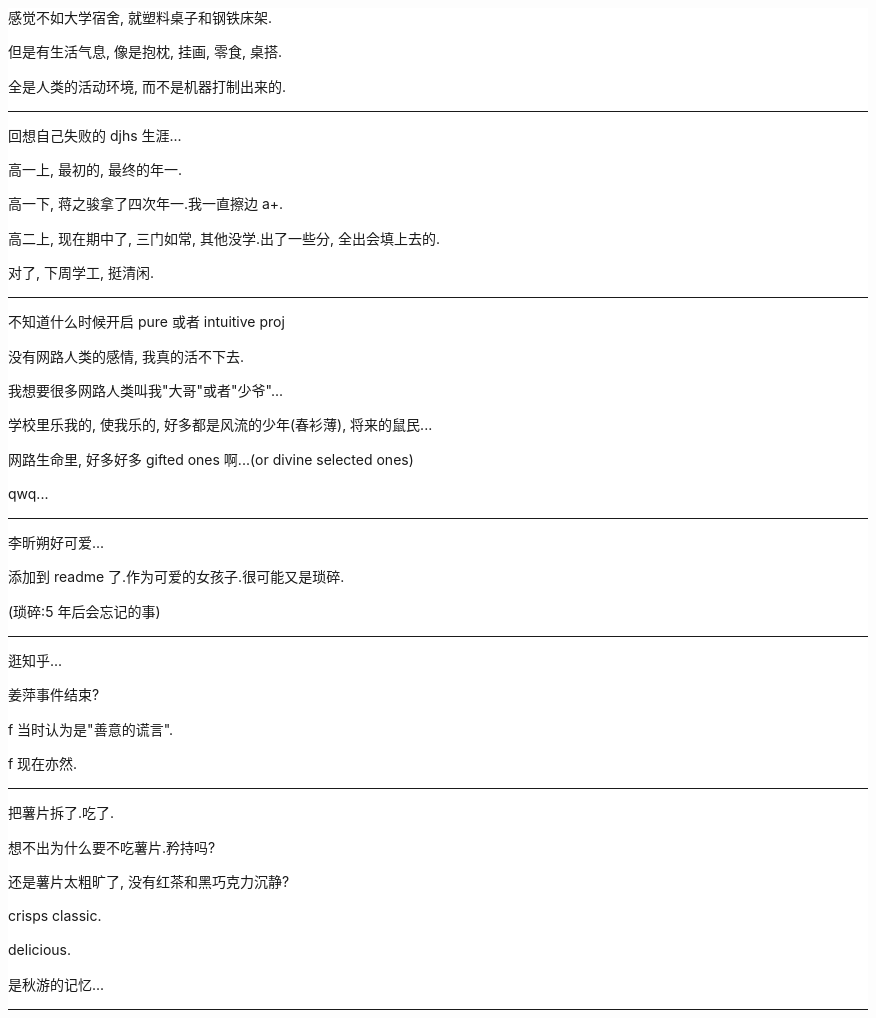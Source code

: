 感觉不如大学宿舍, 就塑料桌子和钢铁床架.

但是有生活气息, 像是抱枕, 挂画, 零食, 桌搭.

全是人类的活动环境, 而不是机器打制出来的.

---

回想自己失败的 djhs 生涯...

高一上, 最初的, 最终的年一.

高一下, 蒋之骏拿了四次年一.我一直擦边 a+.

高二上, 现在期中了, 三门如常, 其他没学.出了一些分, 全出会填上去的.

对了, 下周学工, 挺清闲.

---

不知道什么时候开启 pure 或者 intuitive proj

没有网路人类的感情, 我真的活不下去.

我想要很多网路人类叫我"大哥"或者"少爷"...

学校里乐我的, 使我乐的, 好多都是风流的少年(春衫薄), 将来的鼠民...

网路生命里, 好多好多 gifted ones 啊...(or divine selected ones)

qwq...

---

李昕朔好可爱...

添加到 readme 了.作为可爱的女孩子.很可能又是琐碎.

(琐碎:5 年后会忘记的事)

---

逛知乎...

姜萍事件结束?

f 当时认为是"善意的谎言".

f 现在亦然.

---

把薯片拆了.吃了.

想不出为什么要不吃薯片.矜持吗?

还是薯片太粗旷了, 没有红茶和黑巧克力沉静?

crisps classic.

delicious.

是秋游的记忆...

---